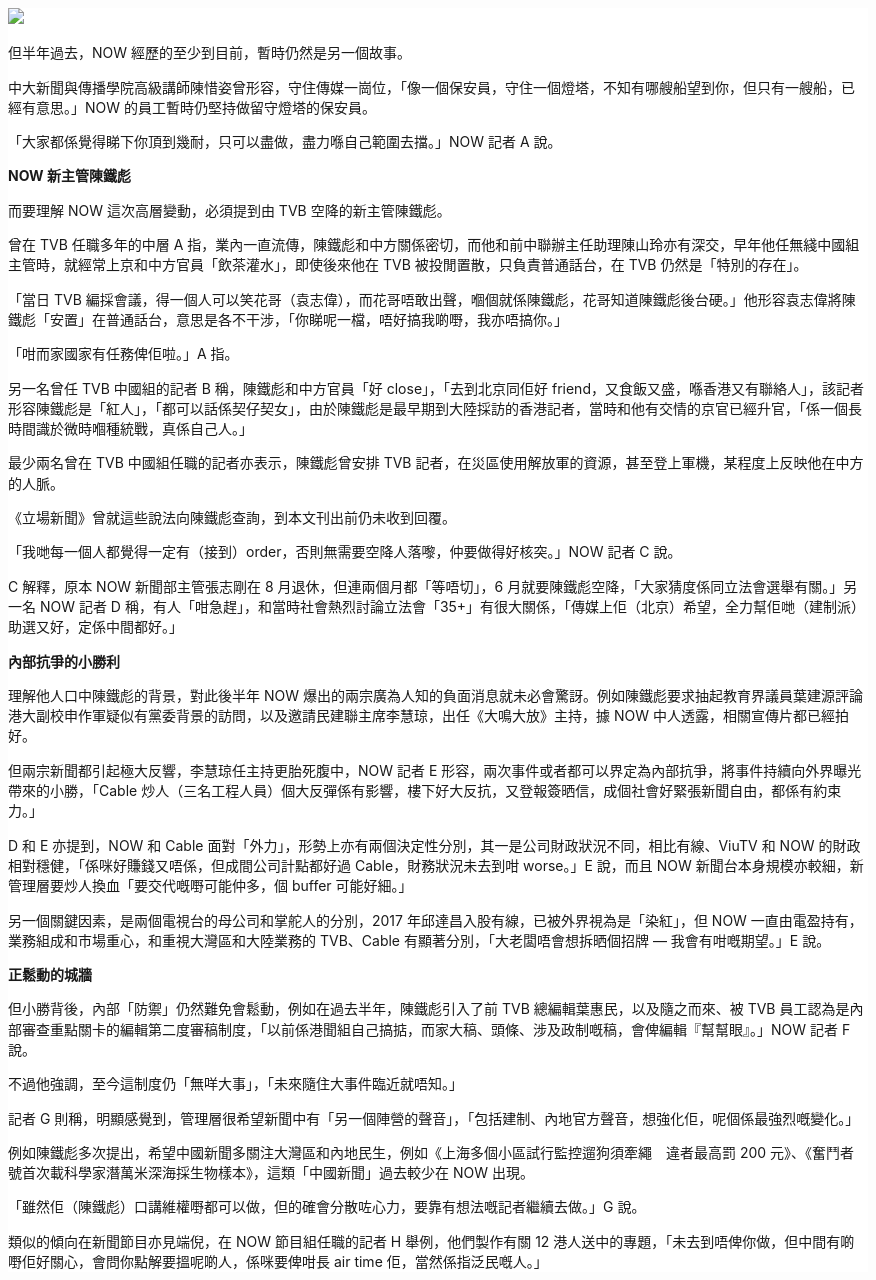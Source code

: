 ![](http://web.archive.org/web/2020im_/https://assets.thestandnews.com/media/photos/20201222-3020copy_U2KvV_Z4N5eDr.png)

但半年過去，NOW 經歷的至少到目前，暫時仍然是另一個故事。

中大新聞與傳播學院高級講師陳惜姿曾形容，守住傳媒一崗位，「像一個保安員，守住一個燈塔，不知有哪艘船望到你，但只有一艘船，已經有意思。」NOW 的員工暫時仍堅持做留守燈塔的保安員。

「大家都係覺得睇下你頂到幾耐，只可以盡做，盡力喺自己範圍去擋。」NOW 記者 A 說。

**NOW 新主管陳鐵彪**

而要理解 NOW 這次高層變動，必須提到由 TVB 空降的新主管陳鐵彪。

曾在 TVB 任職多年的中層 A 指，業內一直流傳，陳鐵彪和中方關係密切，而他和前中聯辦主任助理陳山玲亦有深交，早年他任無綫中國組主管時，就經常上京和中方官員「飲茶灌水」，即使後來他在 TVB 被投閒置散，只負責普通話台，在 TVB 仍然是「特別的存在」。

「當日 TVB 編採會議，得一個人可以笑花哥（袁志偉），而花哥唔敢出聲，嗰個就係陳鐵彪，花哥知道陳鐵彪後台硬。」他形容袁志偉將陳鐵彪「安置」在普通話台，意思是各不干涉，「你睇呢一檔，唔好搞我啲嘢，我亦唔搞你。」

「咁而家國家有任務俾佢啦。」A 指。

另一名曾任 TVB 中國組的記者 B 稱，陳鐵彪和中方官員「好 close」，「去到北京同佢好 friend，又食飯又盛，喺香港又有聯絡人」，該記者形容陳鐵彪是「紅人」，「都可以話係契仔契女」，由於陳鐵彪是最早期到大陸採訪的香港記者，當時和他有交情的京官已經升官，「係一個長時間識於微時嗰種統戰，真係自己人。」

最少兩名曾在 TVB 中國組任職的記者亦表示，陳鐵彪曾安排 TVB 記者，在災區使用解放軍的資源，甚至登上軍機，某程度上反映他在中方的人脈。

《立場新聞》曾就這些說法向陳鐵彪查詢，到本文刊出前仍未收到回覆。

「我哋每一個人都覺得一定有（接到）order，否則無需要空降人落嚟，仲要做得好核突。」NOW 記者 C 說。

C 解釋，原本 NOW 新聞部主管張志剛在 8 月退休，但連兩個月都「等唔切」，6 月就要陳鐵彪空降，「大家猜度係同立法會選舉有關。」另一名 NOW 記者 D 稱，有人「咁急趕」，和當時社會熱烈討論立法會「35+」有很大關係，「傳媒上佢（北京）希望，全力幫佢哋（建制派）助選又好，定係中間都好。」

**內部抗爭的小勝利**

理解他人口中陳鐵彪的背景，對此後半年 NOW 爆出的兩宗廣為人知的負面消息就未必會驚訝。例如陳鐵彪要求抽起教育界議員葉建源評論港大副校申作軍疑似有黨委背景的訪問，以及邀請民建聯主席李慧琼，出任《大鳴大放》主持，據 NOW 中人透露，相關宣傳片都已經拍好。

但兩宗新聞都引起極大反響，李慧琼任主持更胎死腹中，NOW 記者 E 形容，兩次事件或者都可以界定為內部抗爭，將事件持續向外界曝光帶來的小勝，「Cable 炒人（三名工程人員）個大反彈係有影響，樓下好大反抗，又登報簽晒信，成個社會好緊張新聞自由，都係有約束力。」

D 和 E 亦提到，NOW 和 Cable 面對「外力」，形勢上亦有兩個決定性分別，其一是公司財政狀況不同，相比有線、ViuTV 和 NOW 的財政相對穩健，「係咪好賺錢又唔係，但成間公司計點都好過 Cable，財務狀況未去到咁 worse。」E 說，而且 NOW 新聞台本身規模亦較細，新管理層要炒人換血「要交代嘅嘢可能仲多，個 buffer 可能好細。」

另一個關鍵因素，是兩個電視台的母公司和掌舵人的分別，2017 年邱達昌入股有線，已被外界視為是「染紅」，但 NOW 一直由電盈持有，業務組成和市場重心，和重視大灣區和大陸業務的 TVB、Cable 有顯著分別，「大老闆唔會想拆晒個招牌 — 我會有咁嘅期望。」E 說。

**正鬆動的城牆**

但小勝背後，內部「防禦」仍然難免會鬆動，例如在過去半年，陳鐵彪引入了前 TVB 總編輯葉惠民，以及隨之而來、被 TVB 員工認為是內部審查重點關卡的編輯第二度審稿制度，「以前係港聞組自己搞掂，而家大稿、頭條、涉及政制嘅稿，會俾編輯『幫幫眼』。」NOW 記者 F 說。

不過他強調，至今這制度仍「無咩大事」，「未來隨住大事件臨近就唔知。」

記者 G 則稱，明顯感覺到，管理層很希望新聞中有「另一個陣營的聲音」，「包括建制、內地官方聲音，想強化佢，呢個係最強烈嘅變化。」

例如陳鐵彪多次提出，希望中國新聞多關注大灣區和內地民生，例如《上海多個小區試行監控遛狗須牽繩　違者最高罰 200 元》、《奮鬥者號首次載科學家潛萬米深海採生物樣本》，這類「中國新聞」過去較少在 NOW 出現。

「雖然佢（陳鐵彪）口講維權嘢都可以做，但的確會分散咗心力，要靠有想法嘅記者繼續去做。」G 說。

類似的傾向在新聞節目亦見端倪，在 NOW 節目組任職的記者 H 舉例，他們製作有關 12 港人送中的專題，「未去到唔俾你做，但中間有啲嘢佢好關心，會問你點解要搵呢啲人，係咪要俾咁長 air time 佢，當然係指泛民嘅人。」
